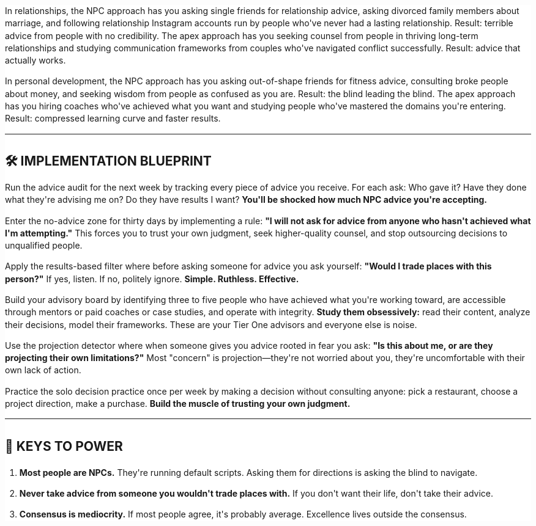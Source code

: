 In relationships, the NPC approach has you asking single friends for relationship advice, asking divorced family members about marriage, and following relationship Instagram accounts run by people who've never had a lasting relationship. Result: terrible advice from people with no credibility. The apex approach has you seeking counsel from people in thriving long-term relationships and studying communication frameworks from couples who've navigated conflict successfully. Result: advice that actually works.

In personal development, the NPC approach has you asking out-of-shape friends for fitness advice, consulting broke people about money, and seeking wisdom from people as confused as you are. Result: the blind leading the blind. The apex approach has you hiring coaches who've achieved what you want and studying people who've mastered the domains you're entering. Result: compressed learning curve and faster results.

---

## 🛠️ IMPLEMENTATION BLUEPRINT

Run the advice audit for the next week by tracking every piece of advice you receive. For each ask: Who gave it? Have they done what they're advising me on? Do they have results I want? **You'll be shocked how much NPC advice you're accepting.**

Enter the no-advice zone for thirty days by implementing a rule: **"I will not ask for advice from anyone who hasn't achieved what I'm attempting."** This forces you to trust your own judgment, seek higher-quality counsel, and stop outsourcing decisions to unqualified people.

Apply the results-based filter where before asking someone for advice you ask yourself: **"Would I trade places with this person?"** If yes, listen. If no, politely ignore. **Simple. Ruthless. Effective.**

Build your advisory board by identifying three to five people who have achieved what you're working toward, are accessible through mentors or paid coaches or case studies, and operate with integrity. **Study them obsessively:** read their content, analyze their decisions, model their frameworks. These are your Tier One advisors and everyone else is noise.

Use the projection detector where when someone gives you advice rooted in fear you ask: **"Is this about me, or are they projecting their own limitations?"** Most "concern" is projection—they're not worried about you, they're uncomfortable with their own lack of action.

Practice the solo decision practice once per week by making a decision without consulting anyone: pick a restaurant, choose a project direction, make a purchase. **Build the muscle of trusting your own judgment.**

---

## 🎯 KEYS TO POWER

1. **Most people are NPCs.** They're running default scripts. Asking them for directions is asking the blind to navigate.

2. **Never take advice from someone you wouldn't trade places with.** If you don't want their life, don't take their advice.

3. **Consensus is mediocrity.** If most people agree, it's probably average. Excellence lives outside the consensus.
